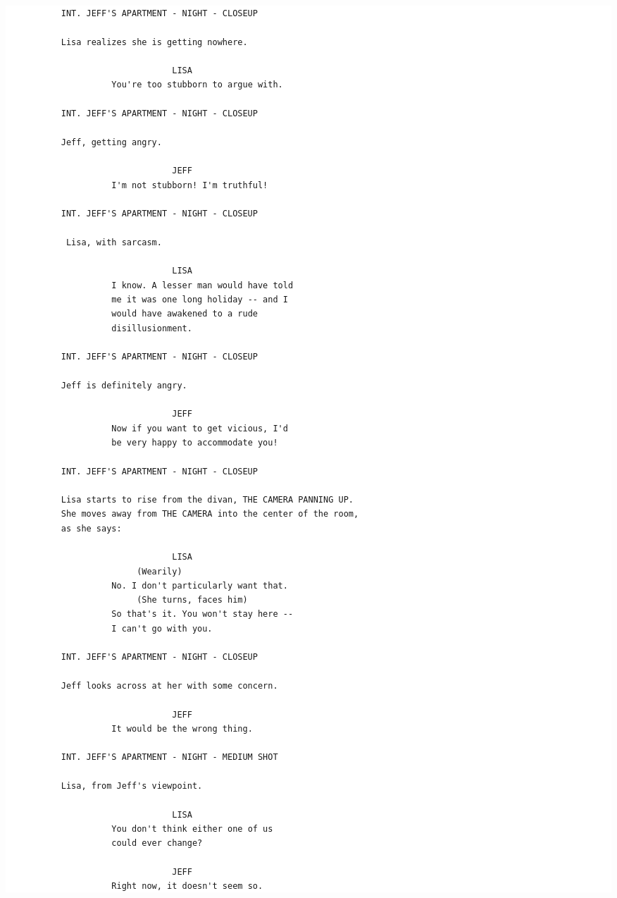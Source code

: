                INT. JEFF'S APARTMENT - NIGHT - CLOSEUP

               Lisa realizes she is getting nowhere.

                                     LISA
                         You're too stubborn to argue with.

               INT. JEFF'S APARTMENT - NIGHT - CLOSEUP

               Jeff, getting angry.

                                     JEFF
                         I'm not stubborn! I'm truthful!

               INT. JEFF'S APARTMENT - NIGHT - CLOSEUP

                Lisa, with sarcasm.

                                     LISA
                         I know. A lesser man would have told 
                         me it was one long holiday -- and I 
                         would have awakened to a rude 
                         disillusionment.

               INT. JEFF'S APARTMENT - NIGHT - CLOSEUP

               Jeff is definitely angry.

                                     JEFF
                         Now if you want to get vicious, I'd 
                         be very happy to accommodate you!

               INT. JEFF'S APARTMENT - NIGHT - CLOSEUP

               Lisa starts to rise from the divan, THE CAMERA PANNING UP. 
               She moves away from THE CAMERA into the center of the room, 
               as she says:

                                     LISA
                              (Wearily)
                         No. I don't particularly want that.
                              (She turns, faces him)
                         So that's it. You won't stay here -- 
                         I can't go with you.

               INT. JEFF'S APARTMENT - NIGHT - CLOSEUP

               Jeff looks across at her with some concern.

                                     JEFF
                         It would be the wrong thing.

               INT. JEFF'S APARTMENT - NIGHT - MEDIUM SHOT

               Lisa, from Jeff's viewpoint.

                                     LISA
                         You don't think either one of us 
                         could ever change?

                                     JEFF
                         Right now, it doesn't seem so.

